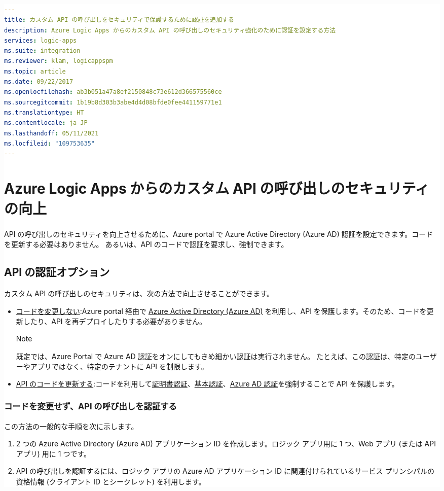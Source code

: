 ```yaml
---
title: カスタム API の呼び出しをセキュリティで保護するために認証を追加する
description: Azure Logic Apps からのカスタム API の呼び出しのセキュリティ強化のために認証を設定する方法
services: logic-apps
ms.suite: integration
ms.reviewer: klam, logicappspm
ms.topic: article
ms.date: 09/22/2017
ms.openlocfilehash: ab3b051a47a8ef2150848c73e612d366575560ce
ms.sourcegitcommit: 1b19b8d303b3abe4d4d08bfde0fee441159771e1
ms.translationtype: HT
ms.contentlocale: ja-JP
ms.lasthandoff: 05/11/2021
ms.locfileid: "109753635"
---
```

# <a name="increase-security-for-calls-to-custom-apis-from-azure-logic-apps"></a>Azure Logic Apps からのカスタム API の呼び出しのセキュリティの向上

API の呼び出しのセキュリティを向上させるために、Azure portal で Azure Active Directory (Azure AD) 認証を設定できます。コードを更新する必要はありません。
あるいは、API のコードで認証を要求し、強制できます。

## <a name="authentication-options-for-your-api"></a>API の認証オプション

カスタム API の呼び出しのセキュリティは、次の方法で向上させることができます。

* [コードを変更しない](#no-code):Azure portal 経由で [Azure Active Directory (Azure AD)](../active-directory/fundamentals/active-directory-whatis.md) を利用し、API を保護します。そのため、コードを更新したり、API を再デプロイしたりする必要がありません。

  > [!NOTE]
  > 既定では、Azure Portal で Azure AD 認証をオンにしてもきめ細かい認証は実行されません。
  > たとえば、この認証は、特定のユーザーやアプリではなく、特定のテナントに API を制限します。

* [API のコードを更新する](#update-code):コードを利用して[証明書認証](#certificate)、[基本認証](#basic)、[Azure AD 認証](#azure-ad-code)を強制することで API を保護します。

<a name="no-code"></a>

### <a name="authenticate-calls-to-your-api-without-changing-code"></a>コードを変更せず、API の呼び出しを認証する

この方法の一般的な手順を次に示します。

1. 2 つの Azure Active Directory (Azure AD) アプリケーション ID を作成します。ロジック アプリ用に 1 つ、Web アプリ (または API アプリ) 用に 1 つです。

2. API の呼び出しを認証するには、ロジック アプリの Azure AD アプリケーション ID に関連付けられているサービス プリンシパルの資格情報 (クライアント ID とシークレット) を利用します。
